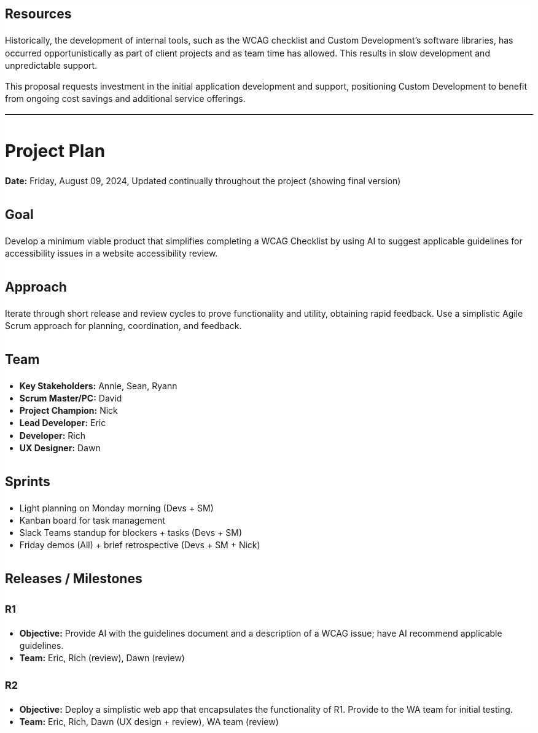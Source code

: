 ## Resources
Historically, the development of internal tools, such as the WCAG checklist and Custom Development’s software libraries, has occurred opportunistically as part of client projects and as team time has allowed. This results in slow development and unpredictable support.

This proposal requests investment in the initial application development and support, positioning Custom Development to benefit from ongoing cost savings and additional service offerings.


---

# Project Plan

**Date:** Friday, August 09, 2024, Updated continually throughout the project (showing final version)

## Goal
Develop a minimum viable product that simplifies completing a WCAG Checklist by using AI to suggest applicable guidelines for accessibility issues in a website accessibility review.

## Approach
Iterate through short release and review cycles to prove functionality and utility, obtaining rapid feedback. Use a simplistic Agile Scrum approach for planning, coordination, and feedback.

## Team
- **Key Stakeholders:** Annie, Sean, Ryann
- **Scrum Master/PC:** David
- **Project Champion:** Nick
- **Lead Developer:** Eric
- **Developer:** Rich
- **UX Designer:** Dawn

## Sprints
- Light planning on Monday morning (Devs + SM)
- Kanban board for task management
- Slack Teams standup for blockers + tasks (Devs + SM)
- Friday demos (All) + brief retrospective (Devs + SM + Nick)

## Releases / Milestones

### R1
- **Objective:** Provide AI with the guidelines document and a description of a WCAG issue; have AI recommend applicable guidelines.
- **Team:** Eric, Rich (review), Dawn (review)

### R2
- **Objective:** Deploy a simplistic web app that encapsulates the functionality of R1. Provide to the WA team for initial testing.
- **Team:** Eric, Rich, Dawn (UX design + review), WA team (review)
